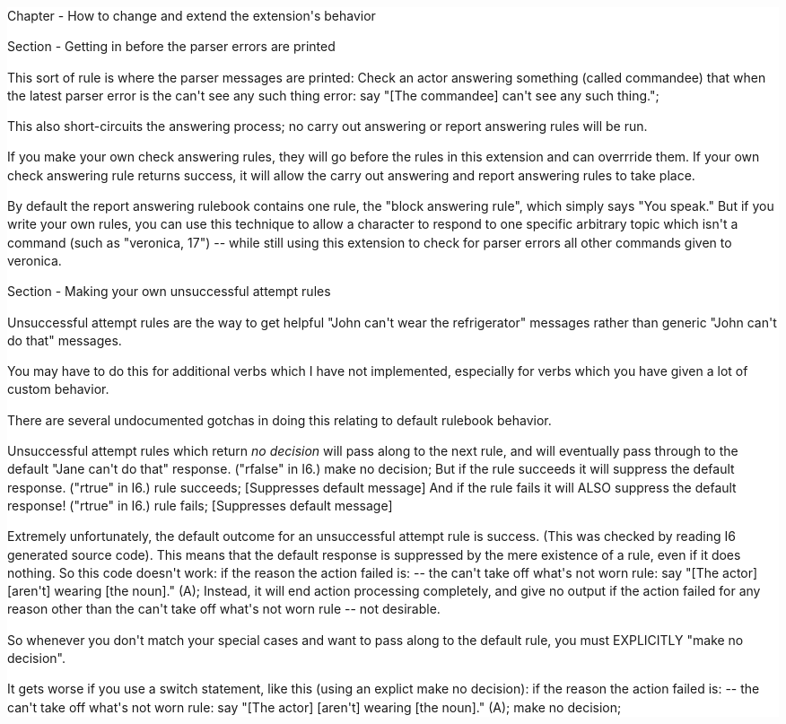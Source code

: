 Chapter - How to change and extend the extension's behavior

Section - Getting in before the parser errors are printed

This sort of rule is where the parser messages are printed:
	Check an actor answering something (called commandee) that when the latest parser error is the can't see any such thing error:
		say "[The commandee] can't see any such thing.";

This also short-circuits the answering process; no carry out answering or report answering rules will be run.

If you make your own check answering rules, they will go before the rules in this extension and can overrride them.  If your own check answering rule returns success, it will allow the carry out answering and report answering rules to take place.

By default the report answering rulebook contains one rule, the "block answering rule", which simply says "You speak."  But if you write your own rules, you can use this technique to allow a character to respond to one specific arbitrary topic which isn't a command (such as "veronica, 17") -- while still using this extension to check for parser errors all other commands given to veronica.

Section - Making your own unsuccessful attempt rules

Unsuccessful attempt rules are the way to get helpful "John can't wear the refrigerator" messages rather than generic "John can't do that" messages.

You may have to do this for additional verbs which I have not implemented, especially for verbs which you have given a lot of custom behavior.

There are several undocumented gotchas in doing this relating to default rulebook behavior.

Unsuccessful attempt rules which return *no decision* will pass along to the next rule, and will eventually pass through to the default "Jane can't do that" response.  ("rfalse" in I6.)
	make no decision;
But if the rule succeeds it will suppress the default response.  ("rtrue" in I6.)
	rule succeeds; [Suppresses default message]
And if the rule fails it will ALSO suppress the default response! ("rtrue" in I6.)
	rule fails; [Suppresses default message]

Extremely unfortunately, the default outcome for an unsuccessful attempt rule is success.  (This was checked by reading I6 generated source code).  This means that the default response is suppressed by the mere existence of a rule, even if it does nothing.  So this code doesn't work:
	if the reason the action failed is:
		-- the can't take off what's not worn rule:
			say "[The actor] [aren't] wearing [the noun]." (A);
Instead, it will end action processing completely, and give no output if the action failed for any reason other than the can't take off what's not worn rule -- not desirable.

So whenever you don't match your special cases and want to pass along to the default rule, you must EXPLICITLY "make no decision".

It gets worse if you use a switch statement, like this (using an explict make no decision):
	if the reason the action failed is:
		-- the can't take off what's not worn rule:
			say "[The actor] [aren't] wearing [the noun]." (A);
	make no decision;
			